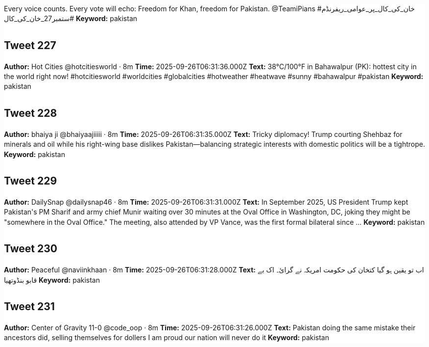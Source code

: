 Every voice counts. Every vote will echo: Freedom for Khan, freedom for Pakistan. 
@TeamiPians
#خان_کی_کال_پر_عوامی_ریفرنڈم
#ستمبر27_خان_کی_کال
**Keyword:** pakistan

## Tweet 227
**Author:** Hot Cities
@hotcitiesworld
·
8m
**Time:** 2025-09-26T06:31:36.000Z
**Text:** 38°C/100°F in Bahawalpur (PK): hottest city in the world right now!  #hotcitiesworld #worldcities #globalcities #hotweather #heatwave #sunny #bahawalpur #pakistan
**Keyword:** pakistan

## Tweet 228
**Author:** bhaiya ji
@bhaiyaajiiiii
·
8m
**Time:** 2025-09-26T06:31:35.000Z
**Text:** Tricky diplomacy!  Trump courting Shehbaz for minerals and oil while his right-wing base dislikes Pakistan—balancing strategic interests with domestic politics will be a tightrope.
**Keyword:** pakistan

## Tweet 229
**Author:** DailySnap
@dailysnap46
·
8m
**Time:** 2025-09-26T06:31:31.000Z
**Text:** In September 2025, US President Trump kept Pakistan's PM Sharif and army chief Munir waiting over 30 minutes at the Oval Office in Washington, DC, joking they might be "somewhere in the Oval Office." The meeting, also attended by VP Vance, was the first formal bilateral since ...
**Keyword:** pakistan

## Tweet 230
**Author:** Peaceful
@naviinkhaan
·
8m
**Time:** 2025-09-26T06:31:28.000Z
**Text:** اب تو یقین ہو گیا کتخان کی حکومت امریکہ نے گرائ۔ 
اک بے قابو بنڈوتھیا
**Keyword:** pakistan

## Tweet 231
**Author:** Center of Gravity 11-0
@code_oop
·
8m
**Time:** 2025-09-26T06:31:26.000Z
**Text:** Pakistan doing the same mistake their ancestors did, selling themselves for dollers
I am proud our nation will never do it
**Keyword:** pakistan
